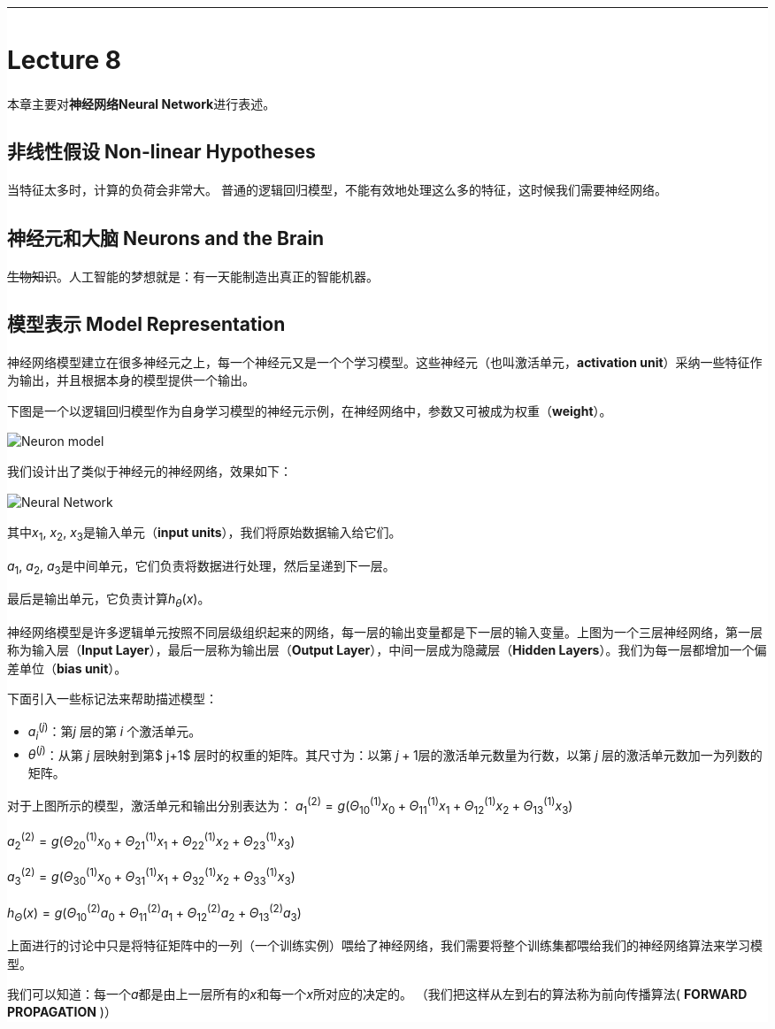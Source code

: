 

---
# Lecture 8
本章主要对**神经网络Neural Network**进行表述。

## 非线性假设 Non-linear Hypotheses
当特征太多时，计算的负荷会非常大。
普通的逻辑回归模型，不能有效地处理这么多的特征，这时候我们需要神经网络。

## 神经元和大脑 Neurons and the Brain
~~生物知识~~。人工智能的梦想就是：有一天能制造出真正的智能机器。

## 模型表示 Model Representation
神经网络模型建立在很多神经元之上，每一个神经元又是一个个学习模型。这些神经元（也叫激活单元，**activation unit**）采纳一些特征作为输出，并且根据本身的模型提供一个输出。

下图是一个以逻辑回归模型作为自身学习模型的神经元示例，在神经网络中，参数又可被成为权重（**weight**）。

![Neuron model](neutral.png)

我们设计出了类似于神经元的神经网络，效果如下：

![Neural Network](network.png)

其中$x_1$, $x_2$, $x_3$是输入单元（**input units**），我们将原始数据输入给它们。

$a_1$, $a_2$, $a_3$是中间单元，它们负责将数据进行处理，然后呈递到下一层。

最后是输出单元，它负责计算$h_\theta ( x )$。

神经网络模型是许多逻辑单元按照不同层级组织起来的网络，每一层的输出变量都是下一层的输入变量。上图为一个三层神经网络，第一层称为输入层（**Input Layer**），最后一层称为输出层（**Output Layer**），中间一层成为隐藏层（**Hidden Layers**）。我们为每一层都增加一个偏差单位（**bias unit**）。

下面引入一些标记法来帮助描述模型：
- $a_{i}^{(j)}$：第$j$ 层的第 $i$ 个激活单元。
- $\theta^{(j)}$：从第 $j$ 层映射到第$ j+1$ 层时的权重的矩阵。其尺寸为：以第 $j+1$层的激活单元数量为行数，以第 $j$ 层的激活单元数加一为列数的矩阵。

对于上图所示的模型，激活单元和输出分别表达为：
$a_{1}^{(2)} = g(\Theta_{10}^{(1)}x_{0} + \Theta_{11}^{(1)}x_{1} + \Theta_{12}^{(1)}x_{2} +  \Theta_{13}^{(1)}x_{3})$

$a_{2}^{(2)} = g(\Theta_{20}^{(1)}x_{0} + \Theta_{21}^{(1)}x_{1} + \Theta_{22}^{(1)}x_{2} +  \Theta_{23}^{(1)}x_{3})$

$a_{3}^{(2)} = g(\Theta_{30}^{(1)}x_{0} + \Theta_{31}^{(1)}x_{1} + \Theta_{32}^{(1)}x_{2} +  \Theta_{33}^{(1)}x_{3})$

$h_{\Theta}(x) = g(\Theta_{10}^{(2)}a_{0} + \Theta_{11}^{(2)}a_{1} + \Theta_{12}^{(2)}a_{2} +  \Theta_{13}^{(2)}a_{3})$

上面进行的讨论中只是将特征矩阵中的一列（一个训练实例）喂给了神经网络，我们需要将整个训练集都喂给我们的神经网络算法来学习模型。

我们可以知道：每一个$a$都是由上一层所有的$x$和每一个$x$所对应的决定的。
（我们把这样从左到右的算法称为前向传播算法( **FORWARD PROPAGATION** )）
